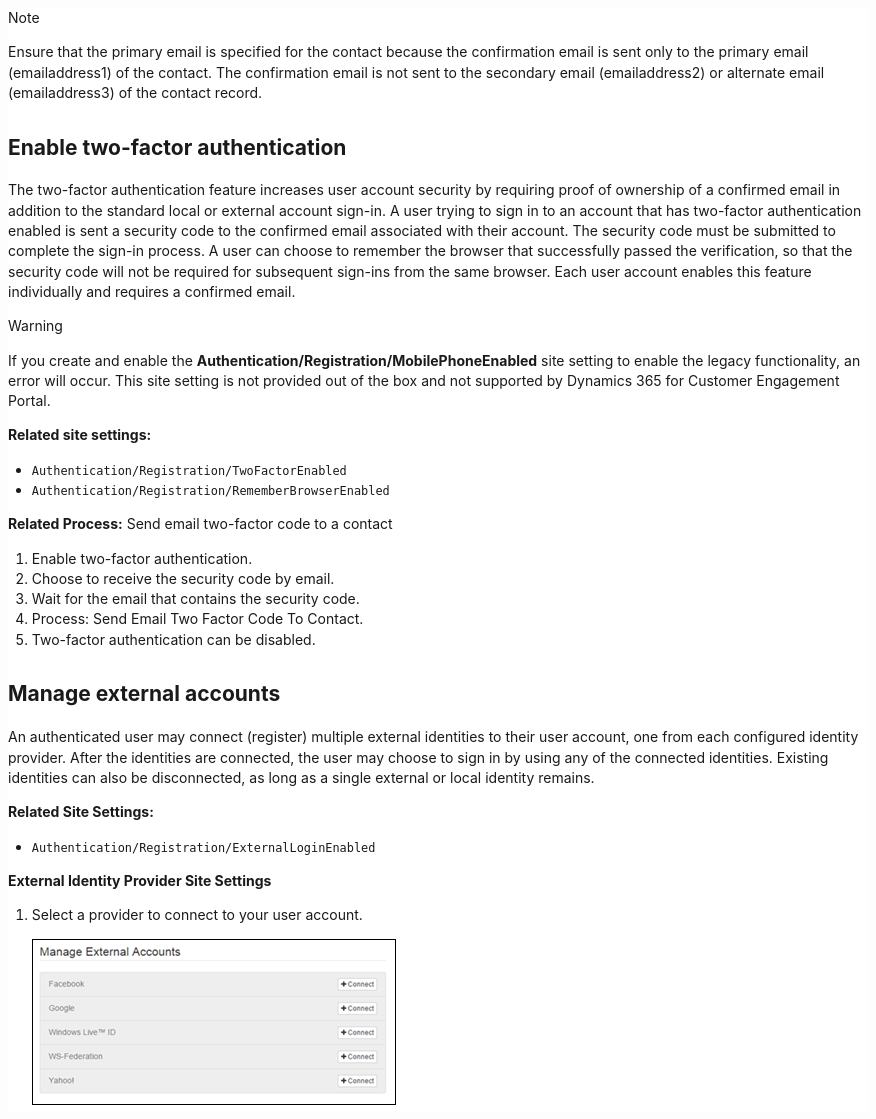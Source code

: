 > [!NOTE]
> Ensure that the primary email is specified for the contact because the confirmation email is sent only to the primary email (emailaddress1) of the contact. The confirmation email is not sent to the secondary email (emailaddress2) or alternate email (emailaddress3) of the contact record.

## Enable two-factor authentication

The two-factor authentication feature increases user account security by requiring proof of ownership of a confirmed email in addition to the standard local or external account sign-in. A user trying to sign in to an account that has two-factor authentication enabled is sent a security code to the confirmed email associated with their account. The security code must be submitted to complete the sign-in process. A user can choose to remember the browser that successfully passed the verification, so that the security code will not be required for subsequent sign-ins from the same browser. Each user account enables this feature individually and requires a confirmed email.

> [!WARNING]
> If you create and enable the **Authentication/Registration/MobilePhoneEnabled** site setting to enable the legacy functionality, an error will occur. This site setting is not provided out of the box and not supported by Dynamics 365 for Customer Engagement Portal.

**Related site settings:**

- `Authentication/Registration/TwoFactorEnabled`
- `Authentication/Registration/RememberBrowserEnabled`

**Related Process:** Send email two-factor code to a contact

1. Enable two-factor authentication.
2. Choose to receive the security code by email.
3. Wait for the email that contains the security code.
4. Process: Send Email Two Factor Code To Contact.
5. Two-factor authentication can be disabled.

## Manage external accounts

An authenticated user may connect (register) multiple external identities to their user account, one from each configured identity provider. After the identities are connected, the user may choose to sign in by using any of the connected identities. Existing identities can also be disconnected, as long as a single external or local identity remains.

**Related Site Settings:**

- `Authentication/Registration/ExternalLoginEnabled`

**External Identity Provider Site Settings**

1.  Select a provider to connect to your user account.

    ![Manage external accounts](media/manage-external-accounts.png "Manage external accounts")  

